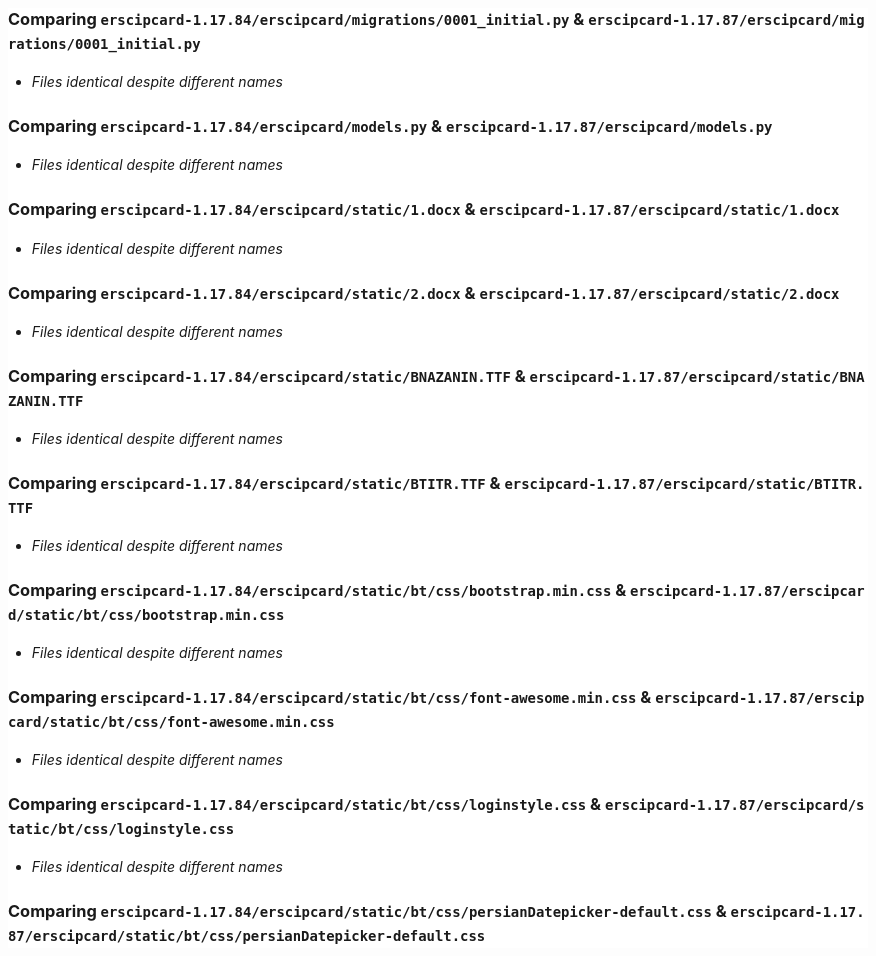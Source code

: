 ### Comparing `erscipcard-1.17.84/erscipcard/migrations/0001_initial.py` & `erscipcard-1.17.87/erscipcard/migrations/0001_initial.py`

 * *Files identical despite different names*

### Comparing `erscipcard-1.17.84/erscipcard/models.py` & `erscipcard-1.17.87/erscipcard/models.py`

 * *Files identical despite different names*

### Comparing `erscipcard-1.17.84/erscipcard/static/1.docx` & `erscipcard-1.17.87/erscipcard/static/1.docx`

 * *Files identical despite different names*

### Comparing `erscipcard-1.17.84/erscipcard/static/2.docx` & `erscipcard-1.17.87/erscipcard/static/2.docx`

 * *Files identical despite different names*

### Comparing `erscipcard-1.17.84/erscipcard/static/BNAZANIN.TTF` & `erscipcard-1.17.87/erscipcard/static/BNAZANIN.TTF`

 * *Files identical despite different names*

### Comparing `erscipcard-1.17.84/erscipcard/static/BTITR.TTF` & `erscipcard-1.17.87/erscipcard/static/BTITR.TTF`

 * *Files identical despite different names*

### Comparing `erscipcard-1.17.84/erscipcard/static/bt/css/bootstrap.min.css` & `erscipcard-1.17.87/erscipcard/static/bt/css/bootstrap.min.css`

 * *Files identical despite different names*

### Comparing `erscipcard-1.17.84/erscipcard/static/bt/css/font-awesome.min.css` & `erscipcard-1.17.87/erscipcard/static/bt/css/font-awesome.min.css`

 * *Files identical despite different names*

### Comparing `erscipcard-1.17.84/erscipcard/static/bt/css/loginstyle.css` & `erscipcard-1.17.87/erscipcard/static/bt/css/loginstyle.css`

 * *Files identical despite different names*

### Comparing `erscipcard-1.17.84/erscipcard/static/bt/css/persianDatepicker-default.css` & `erscipcard-1.17.87/erscipcard/static/bt/css/persianDatepicker-default.css`
